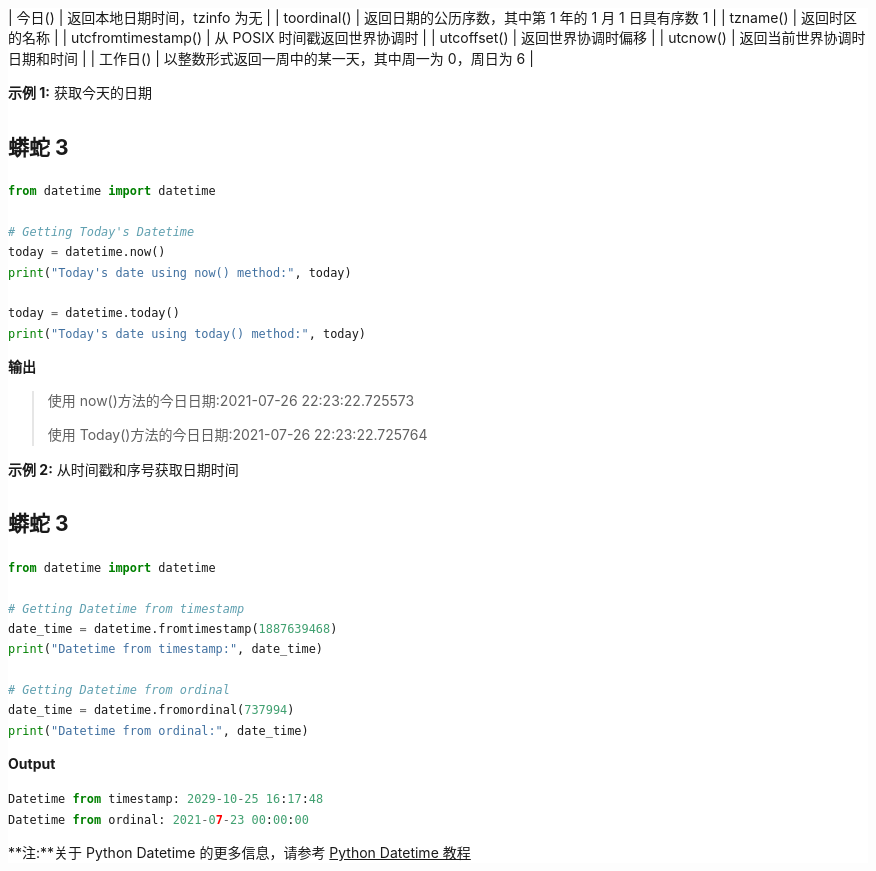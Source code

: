 | 今日() | 返回本地日期时间，tzinfo 为无 |
| toordinal() | 返回日期的公历序数，其中第 1 年的 1 月 1 日具有序数 1 |
| tzname() | 返回时区的名称 |
| utcfromtimestamp() | 从 POSIX 时间戳返回世界协调时 |
| utcoffset() | 返回世界协调时偏移 |
| utcnow() | 返回当前世界协调时日期和时间 |
| 工作日() | 以整数形式返回一周中的某一天，其中周一为 0，周日为 6 |

</figure>

**示例 1:** 获取今天的日期

## 蟒蛇 3

```py
from datetime import datetime

# Getting Today's Datetime
today = datetime.now()
print("Today's date using now() method:", today)

today = datetime.today()
print("Today's date using today() method:", today)
```

**输出**

> 使用 now()方法的今日日期:2021-07-26 22:23:22.725573
> 
> 使用 Today()方法的今日日期:2021-07-26 22:23:22.725764

**示例 2:** 从时间戳和序号获取日期时间

## 蟒蛇 3

```py
from datetime import datetime

# Getting Datetime from timestamp
date_time = datetime.fromtimestamp(1887639468)
print("Datetime from timestamp:", date_time)

# Getting Datetime from ordinal
date_time = datetime.fromordinal(737994)
print("Datetime from ordinal:", date_time)
```

**Output**

```py
Datetime from timestamp: 2029-10-25 16:17:48
Datetime from ordinal: 2021-07-23 00:00:00
```

**注:**关于 Python Datetime 的更多信息，请参考 [Python Datetime 教程](https://www.geeksforgeeks.org/python-datetime-module/)